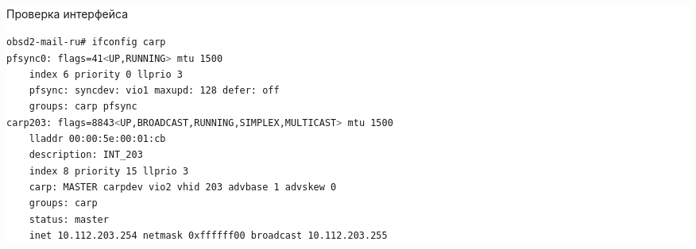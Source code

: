 Проверка интерфейса
```bash
obsd2-mail-ru# ifconfig carp
pfsync0: flags=41<UP,RUNNING> mtu 1500
	index 6 priority 0 llprio 3
	pfsync: syncdev: vio1 maxupd: 128 defer: off
	groups: carp pfsync
carp203: flags=8843<UP,BROADCAST,RUNNING,SIMPLEX,MULTICAST> mtu 1500
	lladdr 00:00:5e:00:01:cb
	description: INT_203
	index 8 priority 15 llprio 3
	carp: MASTER carpdev vio2 vhid 203 advbase 1 advskew 0
	groups: carp
	status: master
	inet 10.112.203.254 netmask 0xffffff00 broadcast 10.112.203.255
```